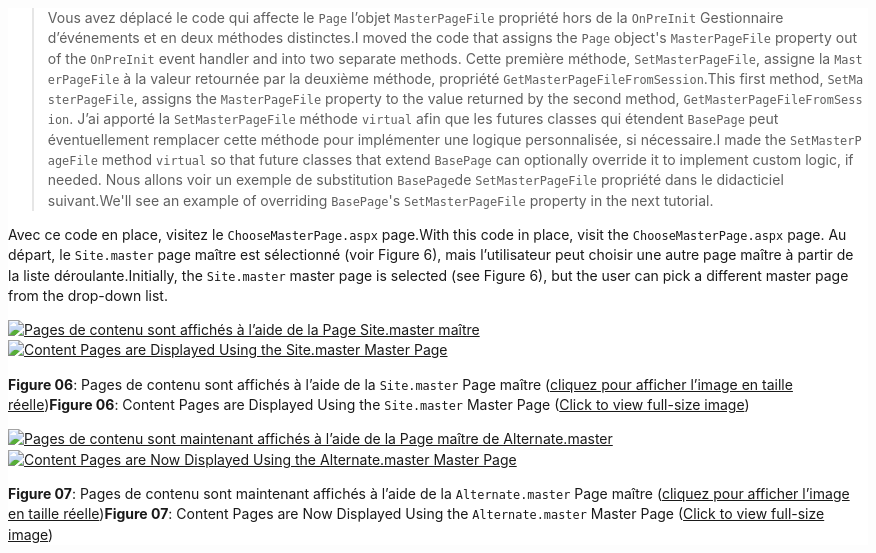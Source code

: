 > <span data-ttu-id="a462b-273">Vous avez déplacé le code qui affecte le `Page` l’objet `MasterPageFile` propriété hors de la `OnPreInit` Gestionnaire d’événements et en deux méthodes distinctes.</span><span class="sxs-lookup"><span data-stu-id="a462b-273">I moved the code that assigns the `Page` object's `MasterPageFile` property out of the `OnPreInit` event handler and into two separate methods.</span></span> <span data-ttu-id="a462b-274">Cette première méthode, `SetMasterPageFile`, assigne la `MasterPageFile` à la valeur retournée par la deuxième méthode, propriété `GetMasterPageFileFromSession`.</span><span class="sxs-lookup"><span data-stu-id="a462b-274">This first method, `SetMasterPageFile`, assigns the `MasterPageFile` property to the value returned by the second method, `GetMasterPageFileFromSession`.</span></span> <span data-ttu-id="a462b-275">J’ai apporté la `SetMasterPageFile` méthode `virtual` afin que les futures classes qui étendent `BasePage` peut éventuellement remplacer cette méthode pour implémenter une logique personnalisée, si nécessaire.</span><span class="sxs-lookup"><span data-stu-id="a462b-275">I made the `SetMasterPageFile` method `virtual` so that future classes that extend `BasePage` can optionally override it to implement custom logic, if needed.</span></span> <span data-ttu-id="a462b-276">Nous allons voir un exemple de substitution `BasePage`de `SetMasterPageFile` propriété dans le didacticiel suivant.</span><span class="sxs-lookup"><span data-stu-id="a462b-276">We'll see an example of overriding `BasePage`'s `SetMasterPageFile` property in the next tutorial.</span></span>


<span data-ttu-id="a462b-277">Avec ce code en place, visitez le `ChooseMasterPage.aspx` page.</span><span class="sxs-lookup"><span data-stu-id="a462b-277">With this code in place, visit the `ChooseMasterPage.aspx` page.</span></span> <span data-ttu-id="a462b-278">Au départ, le `Site.master` page maître est sélectionné (voir Figure 6), mais l’utilisateur peut choisir une autre page maître à partir de la liste déroulante.</span><span class="sxs-lookup"><span data-stu-id="a462b-278">Initially, the `Site.master` master page is selected (see Figure 6), but the user can pick a different master page from the drop-down list.</span></span>


<span data-ttu-id="a462b-279">[![Pages de contenu sont affichés à l’aide de la Page Site.master maître](specifying-the-master-page-programmatically-cs/_static/image17.png)](specifying-the-master-page-programmatically-cs/_static/image16.png)</span><span class="sxs-lookup"><span data-stu-id="a462b-279">[![Content Pages are Displayed Using the Site.master Master Page](specifying-the-master-page-programmatically-cs/_static/image17.png)](specifying-the-master-page-programmatically-cs/_static/image16.png)</span></span>

<span data-ttu-id="a462b-280">**Figure 06**: Pages de contenu sont affichés à l’aide de la `Site.master` Page maître ([cliquez pour afficher l’image en taille réelle](specifying-the-master-page-programmatically-cs/_static/image18.png))</span><span class="sxs-lookup"><span data-stu-id="a462b-280">**Figure 06**: Content Pages are Displayed Using the `Site.master` Master Page ([Click to view full-size image](specifying-the-master-page-programmatically-cs/_static/image18.png))</span></span>


<span data-ttu-id="a462b-281">[![Pages de contenu sont maintenant affichés à l’aide de la Page maître de Alternate.master](specifying-the-master-page-programmatically-cs/_static/image20.png)](specifying-the-master-page-programmatically-cs/_static/image19.png)</span><span class="sxs-lookup"><span data-stu-id="a462b-281">[![Content Pages are Now Displayed Using the Alternate.master Master Page](specifying-the-master-page-programmatically-cs/_static/image20.png)](specifying-the-master-page-programmatically-cs/_static/image19.png)</span></span>

<span data-ttu-id="a462b-282">**Figure 07**: Pages de contenu sont maintenant affichés à l’aide de la `Alternate.master` Page maître ([cliquez pour afficher l’image en taille réelle](specifying-the-master-page-programmatically-cs/_static/image21.png))</span><span class="sxs-lookup"><span data-stu-id="a462b-282">**Figure 07**: Content Pages are Now Displayed Using the `Alternate.master` Master Page ([Click to view full-size image](specifying-the-master-page-programmatically-cs/_static/image21.png))</span></span>
